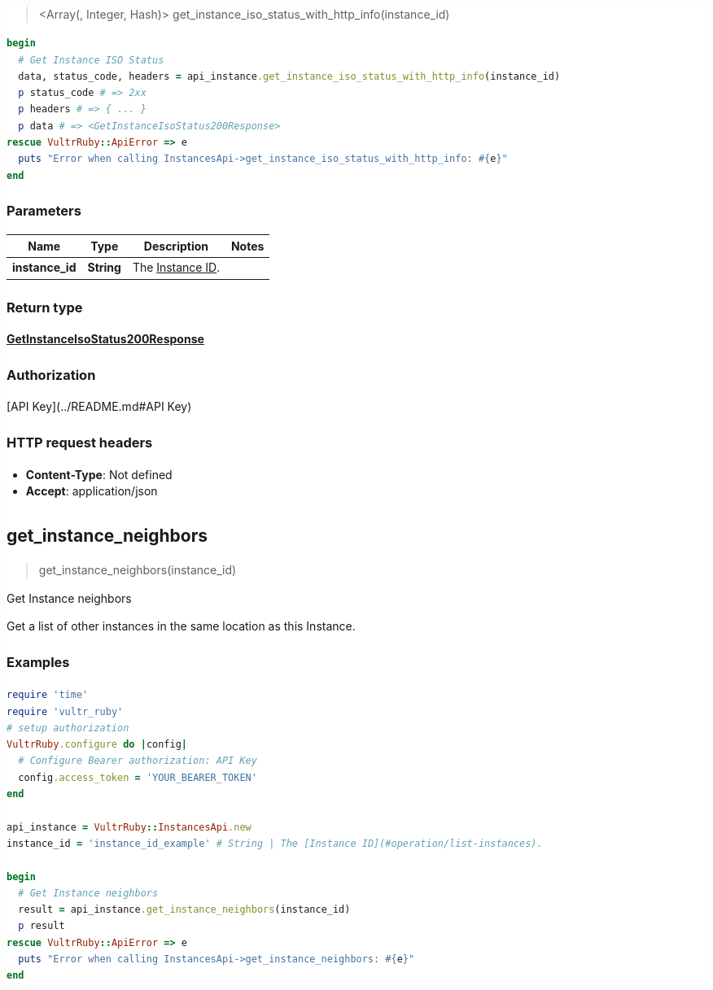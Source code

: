 > <Array(<GetInstanceIsoStatus200Response>, Integer, Hash)> get_instance_iso_status_with_http_info(instance_id)

```ruby
begin
  # Get Instance ISO Status
  data, status_code, headers = api_instance.get_instance_iso_status_with_http_info(instance_id)
  p status_code # => 2xx
  p headers # => { ... }
  p data # => <GetInstanceIsoStatus200Response>
rescue VultrRuby::ApiError => e
  puts "Error when calling InstancesApi->get_instance_iso_status_with_http_info: #{e}"
end
```

### Parameters

| Name | Type | Description | Notes |
| ---- | ---- | ----------- | ----- |
| **instance_id** | **String** | The [Instance ID](#operation/list-instances). |  |

### Return type

[**GetInstanceIsoStatus200Response**](GetInstanceIsoStatus200Response.md)

### Authorization

[API Key](../README.md#API Key)

### HTTP request headers

- **Content-Type**: Not defined
- **Accept**: application/json


## get_instance_neighbors

> <GetInstanceNeighbors200Response> get_instance_neighbors(instance_id)

Get Instance neighbors

Get a list of other instances in the same location as this Instance.

### Examples

```ruby
require 'time'
require 'vultr_ruby'
# setup authorization
VultrRuby.configure do |config|
  # Configure Bearer authorization: API Key
  config.access_token = 'YOUR_BEARER_TOKEN'
end

api_instance = VultrRuby::InstancesApi.new
instance_id = 'instance_id_example' # String | The [Instance ID](#operation/list-instances).

begin
  # Get Instance neighbors
  result = api_instance.get_instance_neighbors(instance_id)
  p result
rescue VultrRuby::ApiError => e
  puts "Error when calling InstancesApi->get_instance_neighbors: #{e}"
end
```
